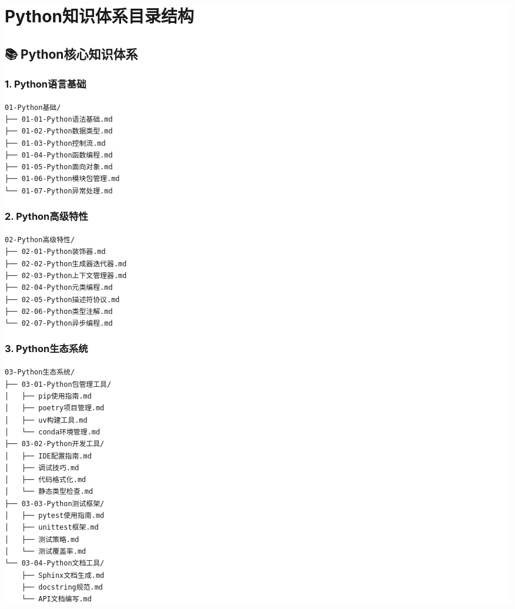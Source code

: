 # Python知识体系目录结构

## 📚 Python核心知识体系

### 1. Python语言基础

```text
01-Python基础/
├── 01-01-Python语法基础.md
├── 01-02-Python数据类型.md
├── 01-03-Python控制流.md
├── 01-04-Python函数编程.md
├── 01-05-Python面向对象.md
├── 01-06-Python模块包管理.md
└── 01-07-Python异常处理.md
```

### 2. Python高级特性

```text
02-Python高级特性/
├── 02-01-Python装饰器.md
├── 02-02-Python生成器迭代器.md
├── 02-03-Python上下文管理器.md
├── 02-04-Python元类编程.md
├── 02-05-Python描述符协议.md
├── 02-06-Python类型注解.md
└── 02-07-Python异步编程.md
```

### 3. Python生态系统

```text
03-Python生态系统/
├── 03-01-Python包管理工具/
│   ├── pip使用指南.md
│   ├── poetry项目管理.md
│   ├── uv构建工具.md
│   └── conda环境管理.md
├── 03-02-Python开发工具/
│   ├── IDE配置指南.md
│   ├── 调试技巧.md
│   ├── 代码格式化.md
│   └── 静态类型检查.md
├── 03-03-Python测试框架/
│   ├── pytest使用指南.md
│   ├── unittest框架.md
│   ├── 测试策略.md
│   └── 测试覆盖率.md
└── 03-04-Python文档工具/
    ├── Sphinx文档生成.md
    ├── docstring规范.md
    └── API文档编写.md
```
